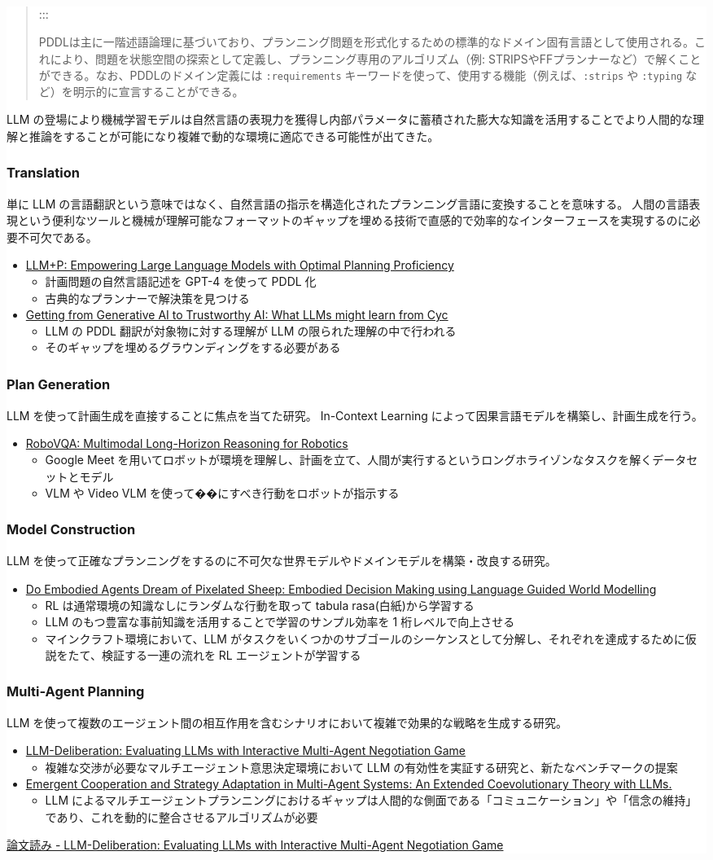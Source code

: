 > :::
>
> PDDLは主に一階述語論理に基づいており、プランニング問題を形式化するための標準的なドメイン固有言語として使用される。これにより、問題を状態空間の探索として定義し、プランニング専用のアルゴリズム（例: STRIPSやFFプランナーなど）で解くことができる。なお、PDDLのドメイン定義には `:requirements` キーワードを使って、使用する機能（例えば、`:strips` や `:typing` など）を明示的に宣言することができる。

LLM の登場により機械学習モデルは自然言語の表現力を獲得し内部パラメータに蓄積された膨大な知識を活用することでより人間的な理解と推論をすることが可能になり複雑で動的な環境に適応できる可能性が出てきた。

### Translation

単に LLM の言語翻訳という意味ではなく、自然言語の指示を構造化されたプランニング言語に変換することを意味する。
人間の言語表現という便利なツールと機械が理解可能なフォーマットのギャップを埋める技術で直感的で効率的なインターフェースを実現するのに必要不可欠である。

- [LLM+P: Empowering Large Language Models with Optimal Planning Proficiency](https://arxiv.org/abs/2304.11477)
  - 計画問題の自然言語記述を GPT-4 を使って PDDL 化
  - 古典的なプランナーで解決策を見つける
- [Getting from Generative AI to Trustworthy AI: What LLMs might learn from Cyc](https://arxiv.org/abs/2308.04445)
  - LLM の PDDL 翻訳が対象物に対する理解が LLM の限られた理解の中で行われる
  - そのギャップを埋めるグラウンディングをする必要がある

### Plan Generation

LLM を使って計画生成を直接することに焦点を当てた研究。
In-Context Learning によって因果言語モデルを構築し、計画生成を行う。

- [RoboVQA: Multimodal Long-Horizon Reasoning for Robotics](https://arxiv.org/abs/2311.00899)
  - Google Meet を用いてロボットが環境を理解し、計画を立て、人間が実行するというロングホライゾンなタスクを解くデータセットとモデル
  - VLM や Video VLM を使って��にすべき行動をロボットが指示する

### Model Construction

LLM を使って正確なプランニングをするのに不可欠な世界モデルやドメインモデルを構築・改良する研究。

- [Do Embodied Agents Dream of Pixelated Sheep: Embodied Decision Making using Language Guided World Modelling](https://arxiv.org/abs/2301.12050)
  - RL は通常環境の知識なしにランダムな行動を取って tabula rasa(白紙)から学習する
  - LLM のもつ豊富な事前知識を活用することで学習のサンプル効率を 1 桁レベルで向上させる
  - マインクラフト環境において、LLM がタスクをいくつかのサブゴールのシーケンスとして分解し、それぞれを達成するために仮説をたて、検証する一連の流れを RL エージェントが学習する

### Multi-Agent Planning

LLM を使って複数のエージェント間の相互作用を含むシナリオにおいて複雑で効果的な戦略を生成する研究。

- [LLM-Deliberation: Evaluating LLMs with Interactive Multi-Agent Negotiation Game](https://openreview.net/forum?id=cfL8zApofK)
  - 複雑な交渉が必要なマルチエージェント意思決定環境において LLM の有効性を実証する研究と、新たなベンチマークの提案
- [Emergent Cooperation and Strategy Adaptation in Multi-Agent Systems: An Extended Coevolutionary Theory with LLMs.](https://www.mdpi.com/2079-9292/12/12/2722)
  - LLM によるマルチエージェントプランニングにおけるギャップは人間的な側面である「コミュニケーション」や「信念の維持」であり、これを動的に整合させるアルゴリズムが必要

[論文読み - LLM-Deliberation: Evaluating LLMs with Interactive Multi-Agent Negotiation Game](/blog/report-llm-deliberation)
